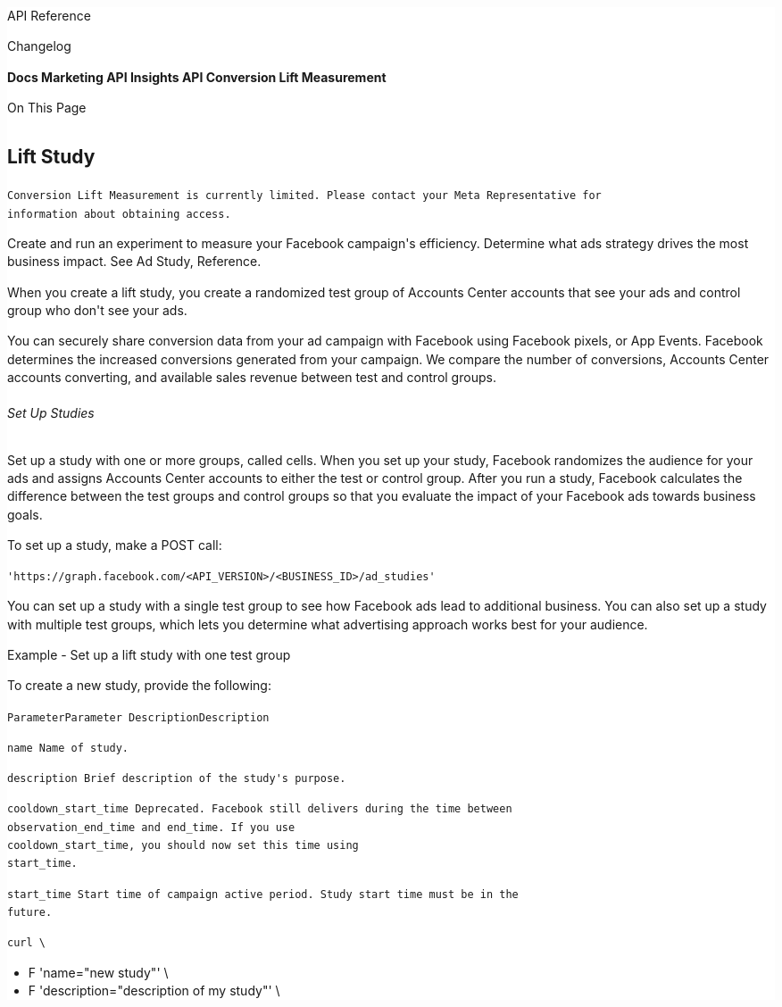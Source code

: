 API Reference

Changelog


**Docs Marketing API Insights API Conversion Lift Measurement**

On This Page

## Lift Study

```
Conversion Lift Measurement is currently limited. Please contact your Meta Representative for
information about obtaining access.
```
Create and run an experiment to measure your Facebook campaign's efficiency. Determine what ads
strategy drives the most business impact. See Ad Study, Reference.

When you create a lift study, you create a randomized test group of Accounts Center accounts that
see your ads and control group who don't see your ads.

You can securely share conversion data from your ad campaign with Facebook using Facebook pixels,
or App Events. Facebook determines the increased conversions generated from your campaign. We
compare the number of conversions, Accounts Center accounts converting, and available sales
revenue between test and control groups.

###### Set Up Studies

Set up a study with one or more groups, called cells. When you set up your study, Facebook
randomizes the audience for your ads and assigns Accounts Center accounts to either the test or
control group. After you run a study, Facebook calculates the difference between the test groups and
control groups so that you evaluate the impact of your Facebook ads towards business goals.

To set up a study, make a POST call:


```
'https://graph.facebook.com/<API_VERSION>/<BUSINESS_ID>/ad_studies'
```
You can set up a study with a single test group to see how Facebook ads lead to additional business.
You can also set up a study with multiple test groups, which lets you determine what advertising
approach works best for your audience.

Example - Set up a lift study with one test group

To create a new study, provide the following:

```
ParameterParameter DescriptionDescription
```
```
name Name of study.
```
```
description Brief description of the study's purpose.
```
```
cooldown_start_time Deprecated. Facebook still delivers during the time between
observation_end_time and end_time. If you use
cooldown_start_time, you should now set this time using
start_time.
```
```
start_time Start time of campaign active period. Study start time must be in the
future.
```
```
curl \
```
- F 'name="new study"' \
- F 'description="description of my study"' \